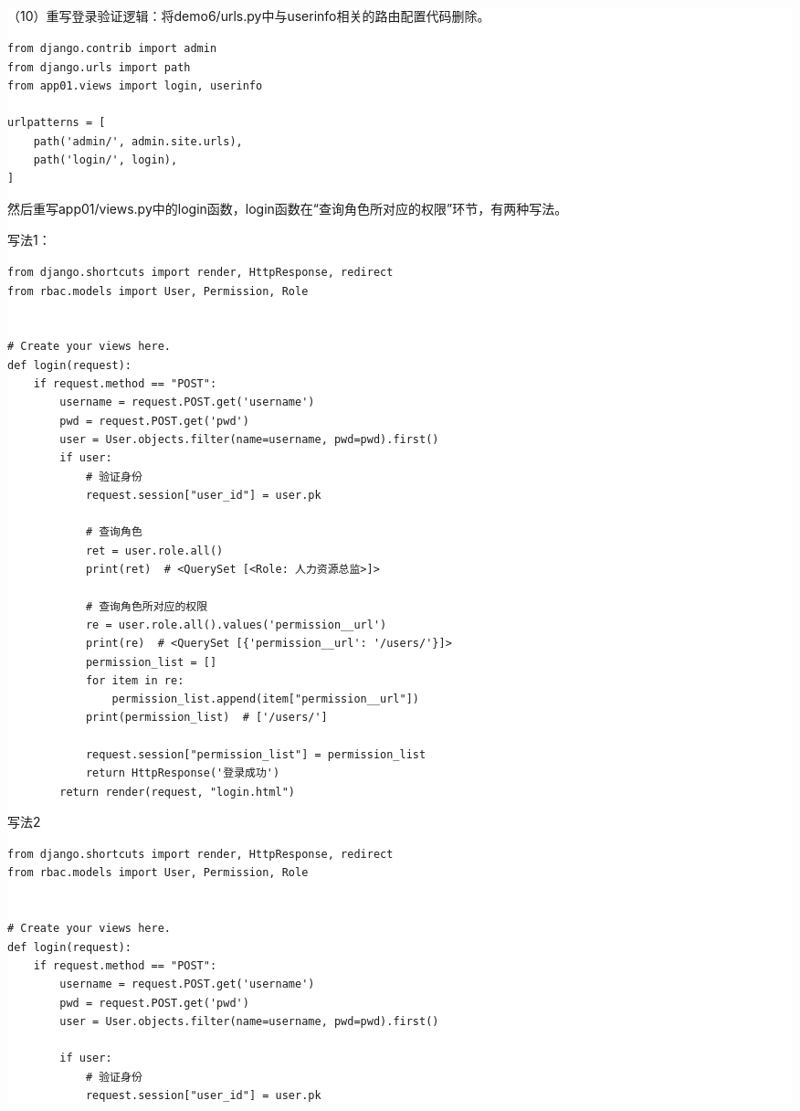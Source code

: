 （10）重写登录验证逻辑：将demo6/urls.py中与userinfo相关的路由配置代码删除。

```
from django.contrib import admin
from django.urls import path
from app01.views import login, userinfo

urlpatterns = [
    path('admin/', admin.site.urls),
    path('login/', login),
]
```

然后重写app01/views.py中的login函数，login函数在“查询角色所对应的权限”环节，有两种写法。

写法1：

```
from django.shortcuts import render, HttpResponse, redirect
from rbac.models import User, Permission, Role


# Create your views here.
def login(request):
    if request.method == "POST":
        username = request.POST.get('username')
        pwd = request.POST.get('pwd')
        user = User.objects.filter(name=username, pwd=pwd).first()
        if user:
            # 验证身份
            request.session["user_id"] = user.pk

            # 查询角色
            ret = user.role.all()
            print(ret)  # <QuerySet [<Role: 人力资源总监>]>

            # 查询角色所对应的权限
            re = user.role.all().values('permission__url')
            print(re)  # <QuerySet [{'permission__url': '/users/'}]>
            permission_list = []
            for item in re:
                permission_list.append(item["permission__url"])
            print(permission_list)  # ['/users/']
            
            request.session["permission_list"] = permission_list
            return HttpResponse('登录成功')
        return render(request, "login.html")
```

写法2

```
from django.shortcuts import render, HttpResponse, redirect
from rbac.models import User, Permission, Role


# Create your views here.
def login(request):
    if request.method == "POST":
        username = request.POST.get('username')
        pwd = request.POST.get('pwd')
        user = User.objects.filter(name=username, pwd=pwd).first()

        if user:
            # 验证身份
            request.session["user_id"] = user.pk

```